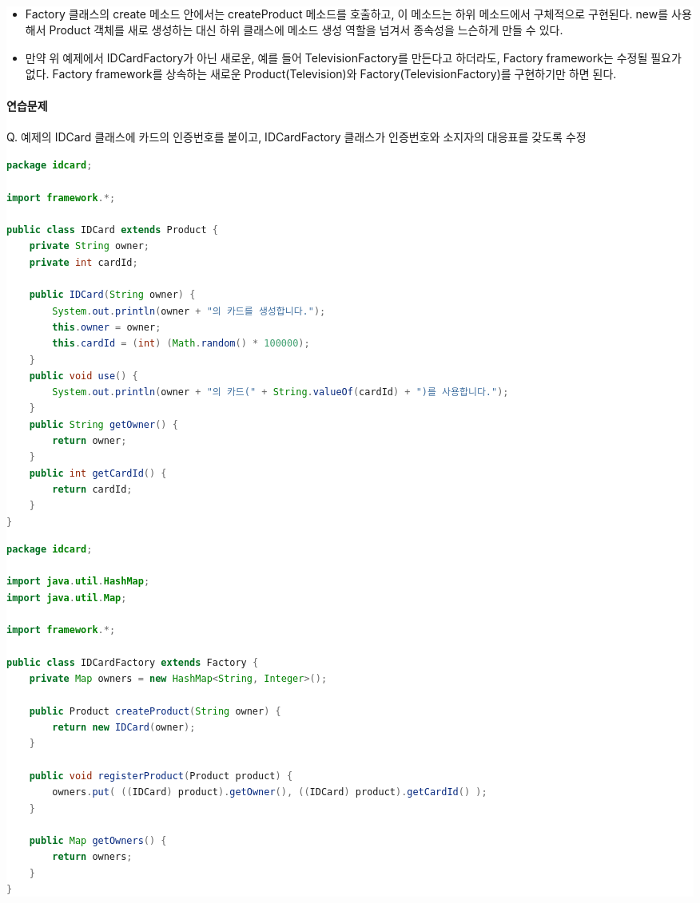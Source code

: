
* Factory 클래스의 create 메소드 안에서는 createProduct 메소드를 호출하고, 이 메소드는 하위 메소드에서 구체적으로 구현된다. new를 사용해서 Product 객체를 새로 생성하는 대신 하위 클래스에 메소드 생성 역할을 넘겨서 종속성을 느슨하게 만들 수 있다.

* 만약 위 예제에서 IDCardFactory가 아닌 새로운, 예를 들어 TelevisionFactory를 만든다고 하더라도, Factory framework는 수정될 필요가 없다. Factory framework를 상속하는 새로운 Product(Television)와 Factory(TelevisionFactory)를 구현하기만 하면 된다.

#### 연습문제

Q. 예제의 IDCard 클래스에 카드의 인증번호를 붙이고, IDCardFactory 클래스가 인증번호와 소지자의 대응표를 갖도록 수정

```java
package idcard;

import framework.*;

public class IDCard extends Product {
    private String owner;
    private int cardId;

    public IDCard(String owner) {
        System.out.println(owner + "의 카드를 생성합니다.");
        this.owner = owner;
        this.cardId = (int) (Math.random() * 100000);
    }
    public void use() {
        System.out.println(owner + "의 카드(" + String.valueOf(cardId) + ")를 사용합니다.");
    }
    public String getOwner() {
        return owner;
    }
    public int getCardId() {
        return cardId;
    }
}
```

```java
package idcard;

import java.util.HashMap;
import java.util.Map;

import framework.*;

public class IDCardFactory extends Factory {
    private Map owners = new HashMap<String, Integer>();

    public Product createProduct(String owner) {
        return new IDCard(owner);
    }

    public void registerProduct(Product product) {
        owners.put( ((IDCard) product).getOwner(), ((IDCard) product).getCardId() );
    }

    public Map getOwners() {
        return owners;
    }
}
```